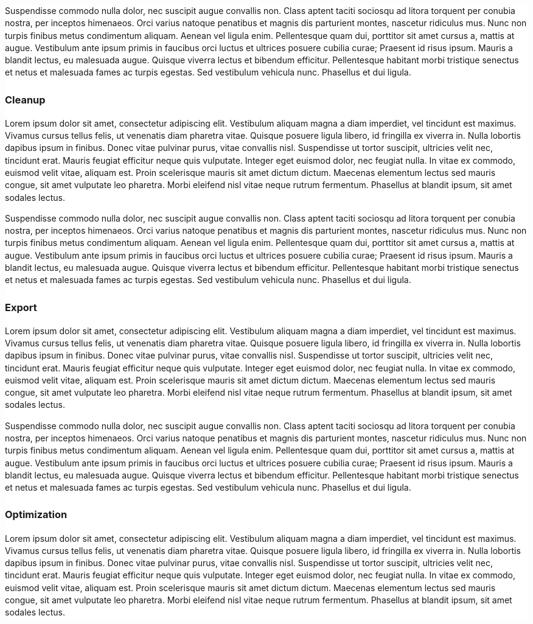 Suspendisse commodo nulla dolor, nec suscipit augue convallis non. Class aptent taciti sociosqu ad litora torquent per conubia nostra, per inceptos himenaeos. Orci varius natoque penatibus et magnis dis parturient montes, nascetur ridiculus mus. Nunc non turpis finibus metus condimentum aliquam. Aenean vel ligula enim. Pellentesque quam dui, porttitor sit amet cursus a, mattis at augue. Vestibulum ante ipsum primis in faucibus orci luctus et ultrices posuere cubilia curae; Praesent id risus ipsum. Mauris a blandit lectus, eu malesuada augue. Quisque viverra lectus et bibendum efficitur. Pellentesque habitant morbi tristique senectus et netus et malesuada fames ac turpis egestas. Sed vestibulum vehicula nunc. Phasellus et dui ligula.

### Cleanup

Lorem ipsum dolor sit amet, consectetur adipiscing elit. Vestibulum aliquam magna a diam imperdiet, vel tincidunt est maximus. Vivamus cursus tellus felis, ut venenatis diam pharetra vitae. Quisque posuere ligula libero, id fringilla ex viverra in. Nulla lobortis dapibus ipsum in finibus. Donec vitae pulvinar purus, vitae convallis nisl. Suspendisse ut tortor suscipit, ultricies velit nec, tincidunt erat. Mauris feugiat efficitur neque quis vulputate. Integer eget euismod dolor, nec feugiat nulla. In vitae ex commodo, euismod velit vitae, aliquam est. Proin scelerisque mauris sit amet dictum dictum. Maecenas elementum lectus sed mauris congue, sit amet vulputate leo pharetra. Morbi eleifend nisl vitae neque rutrum fermentum. Phasellus at blandit ipsum, sit amet sodales lectus.

Suspendisse commodo nulla dolor, nec suscipit augue convallis non. Class aptent taciti sociosqu ad litora torquent per conubia nostra, per inceptos himenaeos. Orci varius natoque penatibus et magnis dis parturient montes, nascetur ridiculus mus. Nunc non turpis finibus metus condimentum aliquam. Aenean vel ligula enim. Pellentesque quam dui, porttitor sit amet cursus a, mattis at augue. Vestibulum ante ipsum primis in faucibus orci luctus et ultrices posuere cubilia curae; Praesent id risus ipsum. Mauris a blandit lectus, eu malesuada augue. Quisque viverra lectus et bibendum efficitur. Pellentesque habitant morbi tristique senectus et netus et malesuada fames ac turpis egestas. Sed vestibulum vehicula nunc. Phasellus et dui ligula.

### Export

Lorem ipsum dolor sit amet, consectetur adipiscing elit. Vestibulum aliquam magna a diam imperdiet, vel tincidunt est maximus. Vivamus cursus tellus felis, ut venenatis diam pharetra vitae. Quisque posuere ligula libero, id fringilla ex viverra in. Nulla lobortis dapibus ipsum in finibus. Donec vitae pulvinar purus, vitae convallis nisl. Suspendisse ut tortor suscipit, ultricies velit nec, tincidunt erat. Mauris feugiat efficitur neque quis vulputate. Integer eget euismod dolor, nec feugiat nulla. In vitae ex commodo, euismod velit vitae, aliquam est. Proin scelerisque mauris sit amet dictum dictum. Maecenas elementum lectus sed mauris congue, sit amet vulputate leo pharetra. Morbi eleifend nisl vitae neque rutrum fermentum. Phasellus at blandit ipsum, sit amet sodales lectus.

Suspendisse commodo nulla dolor, nec suscipit augue convallis non. Class aptent taciti sociosqu ad litora torquent per conubia nostra, per inceptos himenaeos. Orci varius natoque penatibus et magnis dis parturient montes, nascetur ridiculus mus. Nunc non turpis finibus metus condimentum aliquam. Aenean vel ligula enim. Pellentesque quam dui, porttitor sit amet cursus a, mattis at augue. Vestibulum ante ipsum primis in faucibus orci luctus et ultrices posuere cubilia curae; Praesent id risus ipsum. Mauris a blandit lectus, eu malesuada augue. Quisque viverra lectus et bibendum efficitur. Pellentesque habitant morbi tristique senectus et netus et malesuada fames ac turpis egestas. Sed vestibulum vehicula nunc. Phasellus et dui ligula.

### Optimization

Lorem ipsum dolor sit amet, consectetur adipiscing elit. Vestibulum aliquam magna a diam imperdiet, vel tincidunt est maximus. Vivamus cursus tellus felis, ut venenatis diam pharetra vitae. Quisque posuere ligula libero, id fringilla ex viverra in. Nulla lobortis dapibus ipsum in finibus. Donec vitae pulvinar purus, vitae convallis nisl. Suspendisse ut tortor suscipit, ultricies velit nec, tincidunt erat. Mauris feugiat efficitur neque quis vulputate. Integer eget euismod dolor, nec feugiat nulla. In vitae ex commodo, euismod velit vitae, aliquam est. Proin scelerisque mauris sit amet dictum dictum. Maecenas elementum lectus sed mauris congue, sit amet vulputate leo pharetra. Morbi eleifend nisl vitae neque rutrum fermentum. Phasellus at blandit ipsum, sit amet sodales lectus.
